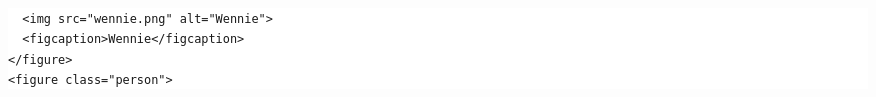       <img src="wennie.png" alt="Wennie">
      <figcaption>Wennie</figcaption>
    </figure>
    <figure class="person">